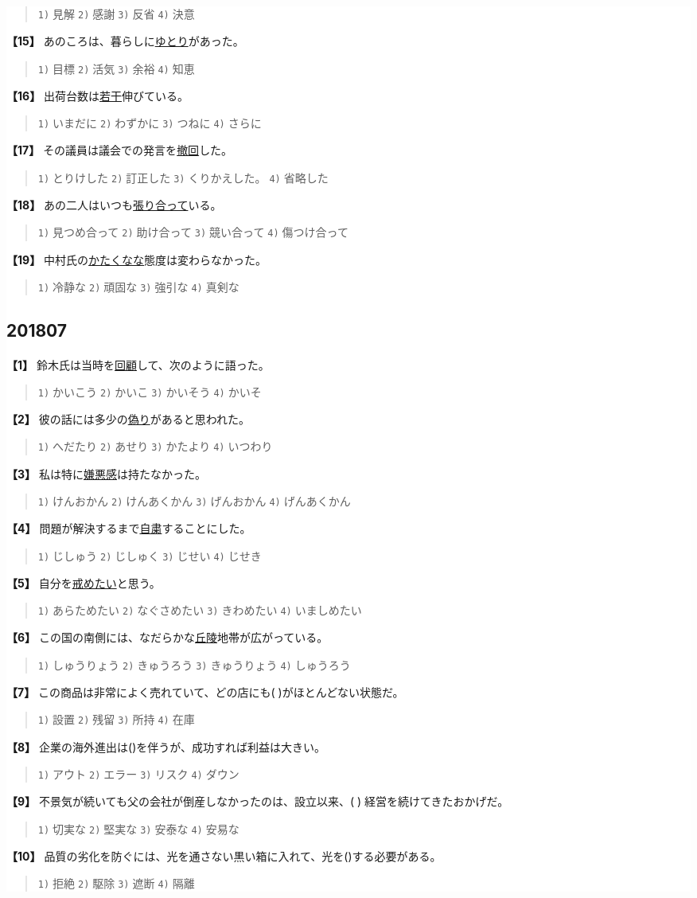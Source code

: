 > `1)` 見解 `2)` 感謝 `3)` 反省 `4)` 決意

**【15】** あのころは、暮らしに<u>ゆとり</u>があった。

> `1)` 目標 `2)` 活気 `3)` 余裕 `4)` 知恵

**【16】** 出荷台数は<u>若干</u>伸びている。

> `1)` いまだに `2)` わずかに `3)` つねに `4)` さらに

**【17】** その議員は議会での発言を<u>撤回</u>した。

> `1)` とりけした `2)` 訂正した `3)` くりかえした。 `4)` 省略した

**【18】** あの二人はいつも<u>張り合って</u>いる。

> `1)` 見つめ合って `2)` 助け合って `3)` 競い合って `4)` 傷つけ合って

**【19】** 中村氏の<u>かたくなな</u>態度は変わらなかった。

> `1)` 冷静な `2)` 頑固な `3)` 強引な `4)` 真剣な

## 201807

**【1】** 鈴木氏は当時を<u>回顧</u>して、次のように語った。

> `1)` かいこう `2)` かいこ `3)` かいそう `4)` かいそ

**【2】** 彼の話には多少の<u>偽り</u>があると思われた。

> `1)` へだたり `2)` あせり `3)` かたより `4)` いつわり

**【3】** 私は特に<u>嫌悪感</u>は持たなかった。

> `1)` けんおかん `2)` けんあくかん `3)` げんおかん `4)` げんあくかん

**【4】** 問題が解決するまで<u>自粛</u>することにした。

> `1)` じしゅう `2)` じしゅく `3)` じせい `4)` じせき

**【5】** 自分を<u>戒めたい</u>と思う。

> `1)` あらためたい `2)` なぐさめたい `3)` きわめたい `4)` いましめたい

**【6】** この国の南側には、なだらかな<u>丘陵</u>地帯が広がっている。

> `1)` しゅうりょう `2)` きゅうろう `3)` きゅうりょう `4)` しゅうろう

**【7】** この商品は非常によく売れていて、どの店にも( )がほとんどない状態だ。

> `1)` 設置 `2)` 残留 `3)` 所持 `4)` 在庫

**【8】** 企業の海外進出は()を伴うが、成功すれば利益は大きい。

> `1)` アウト `2)` エラー `3)` リスク `4)` ダウン

**【9】** 不景気が続いても父の会社が倒産しなかったのは、設立以来、( ) 経営を続けてきたおかげだ。

> `1)` 切実な `2)` 堅実な `3)` 安泰な `4)` 安易な

**【10】** 品質の劣化を防ぐには、光を通さない黒い箱に入れて、光を()する必要がある。

> `1)` 拒絶 `2)` 駆除 `3)` 遮断 `4)` 隔離
